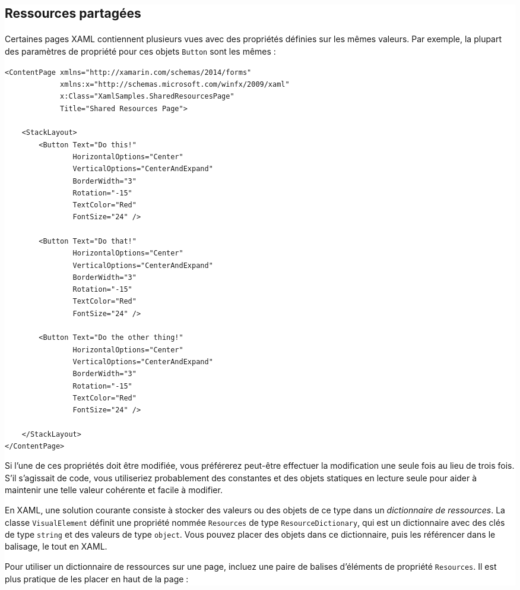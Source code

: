 ## <a name="shared-resources"></a>Ressources partagées

Certaines pages XAML contiennent plusieurs vues avec des propriétés définies sur les mêmes valeurs. Par exemple, la plupart des paramètres de propriété pour ces objets `Button` sont les mêmes :

```xaml
<ContentPage xmlns="http://xamarin.com/schemas/2014/forms"
             xmlns:x="http://schemas.microsoft.com/winfx/2009/xaml"
             x:Class="XamlSamples.SharedResourcesPage"
             Title="Shared Resources Page">

    <StackLayout>
        <Button Text="Do this!"
                HorizontalOptions="Center"
                VerticalOptions="CenterAndExpand"
                BorderWidth="3"
                Rotation="-15"
                TextColor="Red"
                FontSize="24" />

        <Button Text="Do that!"
                HorizontalOptions="Center"
                VerticalOptions="CenterAndExpand"
                BorderWidth="3"
                Rotation="-15"
                TextColor="Red"
                FontSize="24" />

        <Button Text="Do the other thing!"
                HorizontalOptions="Center"
                VerticalOptions="CenterAndExpand"
                BorderWidth="3"
                Rotation="-15"
                TextColor="Red"
                FontSize="24" />

    </StackLayout>
</ContentPage>
```

Si l’une de ces propriétés doit être modifiée, vous préférerez peut-être effectuer la modification une seule fois au lieu de trois fois. S’il s’agissait de code, vous utiliseriez probablement des constantes et des objets statiques en lecture seule pour aider à maintenir une telle valeur cohérente et facile à modifier.

En XAML, une solution courante consiste à stocker des valeurs ou des objets de ce type dans un *dictionnaire de ressources*. La classe `VisualElement` définit une propriété nommée `Resources` de type `ResourceDictionary`, qui est un dictionnaire avec des clés de type `string` et des valeurs de type `object`. Vous pouvez placer des objets dans ce dictionnaire, puis les référencer dans le balisage, le tout en XAML.

Pour utiliser un dictionnaire de ressources sur une page, incluez une paire de balises d’éléments de propriété `Resources`. Il est plus pratique de les placer en haut de la page :

